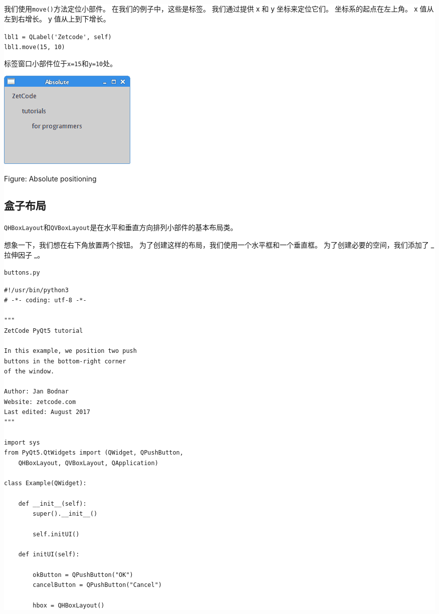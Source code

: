 ```
```

我们使用`move()`方法定位小部件。 在我们的例子中，这些是标签。 我们通过提供 x 和 y 坐标来定位它们。 坐标系的起点在左上角。 x 值从左到右增长。 y 值从上到下增长。

```
lbl1 = QLabel('Zetcode', self)
lbl1.move(15, 10)

```

标签窗口小部件位于`x=15`和`y=10`处。

![Absolute positioning](img/b16fedaf8f679d749ed944f68ae21dc9.jpg)

Figure: Absolute positioning

## 盒子布局

`QHBoxLayout`和`QVBoxLayout`是在水平和垂直方向排列小部件的基本布局类。

想象一下，我们想在右下角放置两个按钮。 为了创建这样的布局，我们使用一个水平框和一个垂直框。 为了创建必要的空间，我们添加了 _ 拉伸因子 _。

`buttons.py`

```
#!/usr/bin/python3
# -*- coding: utf-8 -*-

"""
ZetCode PyQt5 tutorial 

In this example, we position two push
buttons in the bottom-right corner 
of the window. 

Author: Jan Bodnar
Website: zetcode.com 
Last edited: August 2017
"""

import sys
from PyQt5.QtWidgets import (QWidget, QPushButton, 
    QHBoxLayout, QVBoxLayout, QApplication)

class Example(QWidget):

    def __init__(self):
        super().__init__()

        self.initUI()

    def initUI(self):

        okButton = QPushButton("OK")
        cancelButton = QPushButton("Cancel")

        hbox = QHBoxLayout()
```